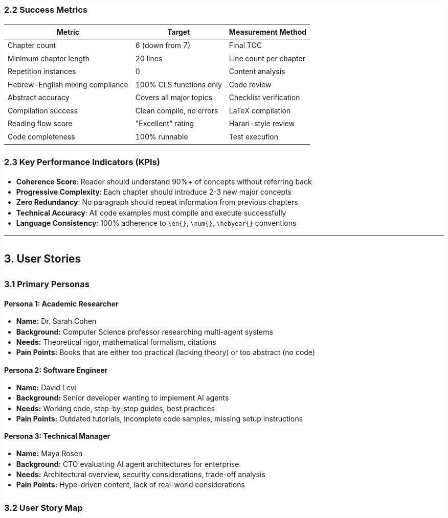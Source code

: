 ### 2.2 Success Metrics

| Metric | Target | Measurement Method |
|--------|--------|-------------------|
| Chapter count | 6 (down from 7) | Final TOC |
| Minimum chapter length | 20 lines | Line count per chapter |
| Repetition instances | 0 | Content analysis |
| Hebrew-English mixing compliance | 100% CLS functions only | Code review |
| Abstract accuracy | Covers all major topics | Checklist verification |
| Compilation success | Clean compile, no errors | LaTeX compilation |
| Reading flow score | "Excellent" rating | Harari-style review |
| Code completeness | 100% runnable | Test execution |

### 2.3 Key Performance Indicators (KPIs)
- **Coherence Score**: Reader should understand 90%+ of concepts without referring back
- **Progressive Complexity**: Each chapter should introduce 2-3 new major concepts
- **Zero Redundancy**: No paragraph should repeat information from previous chapters
- **Technical Accuracy**: All code examples must compile and execute successfully
- **Language Consistency**: 100% adherence to `\en{}`, `\num{}`, `\hebyear{}` conventions

---

## 3. User Stories

### 3.1 Primary Personas

**Persona 1: Academic Researcher**
- **Name:** Dr. Sarah Cohen
- **Background:** Computer Science professor researching multi-agent systems
- **Needs:** Theoretical rigor, mathematical formalism, citations
- **Pain Points:** Books that are either too practical (lacking theory) or too abstract (no code)

**Persona 2: Software Engineer**
- **Name:** David Levi
- **Background:** Senior developer wanting to implement AI agents
- **Needs:** Working code, step-by-step guides, best practices
- **Pain Points:** Outdated tutorials, incomplete code samples, missing setup instructions

**Persona 3: Technical Manager**
- **Name:** Maya Rosen
- **Background:** CTO evaluating AI agent architectures for enterprise
- **Needs:** Architectural overview, security considerations, trade-off analysis
- **Pain Points:** Hype-driven content, lack of real-world considerations

### 3.2 User Story Map

